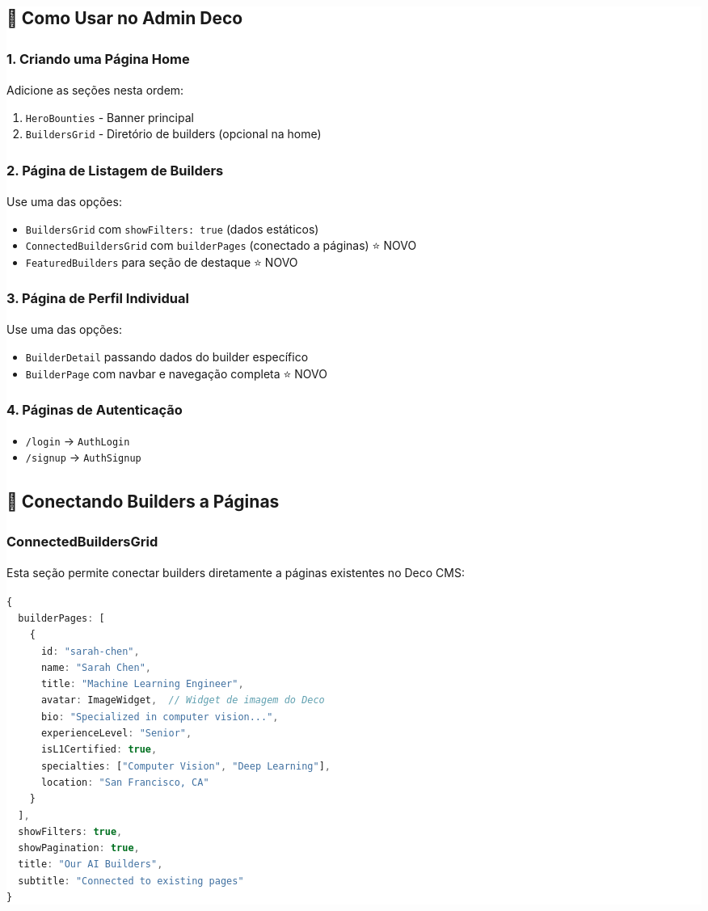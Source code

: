 ## 🔧 Como Usar no Admin Deco

### 1. **Criando uma Página Home**
Adicione as seções nesta ordem:
1. `HeroBounties` - Banner principal
2. `BuildersGrid` - Diretório de builders (opcional na home)

### 2. **Página de Listagem de Builders**
Use uma das opções:
- `BuildersGrid` com `showFilters: true` (dados estáticos)
- `ConnectedBuildersGrid` com `builderPages` (conectado a páginas) ⭐ NOVO
- `FeaturedBuilders` para seção de destaque ⭐ NOVO

### 3. **Página de Perfil Individual**
Use uma das opções:
- `BuilderDetail` passando dados do builder específico
- `BuilderPage` com navbar e navegação completa ⭐ NOVO

### 4. **Páginas de Autenticação**
- `/login` → `AuthLogin`
- `/signup` → `AuthSignup`

## 🔗 **Conectando Builders a Páginas**

### **ConnectedBuildersGrid**
Esta seção permite conectar builders diretamente a páginas existentes no Deco CMS:

```typescript
{
  builderPages: [
    {
      id: "sarah-chen",
      name: "Sarah Chen",
      title: "Machine Learning Engineer",
      avatar: ImageWidget,  // Widget de imagem do Deco
      bio: "Specialized in computer vision...",
      experienceLevel: "Senior",
      isL1Certified: true,
      specialties: ["Computer Vision", "Deep Learning"],
      location: "San Francisco, CA"
    }
  ],
  showFilters: true,
  showPagination: true,
  title: "Our AI Builders",
  subtitle: "Connected to existing pages"
}
```
